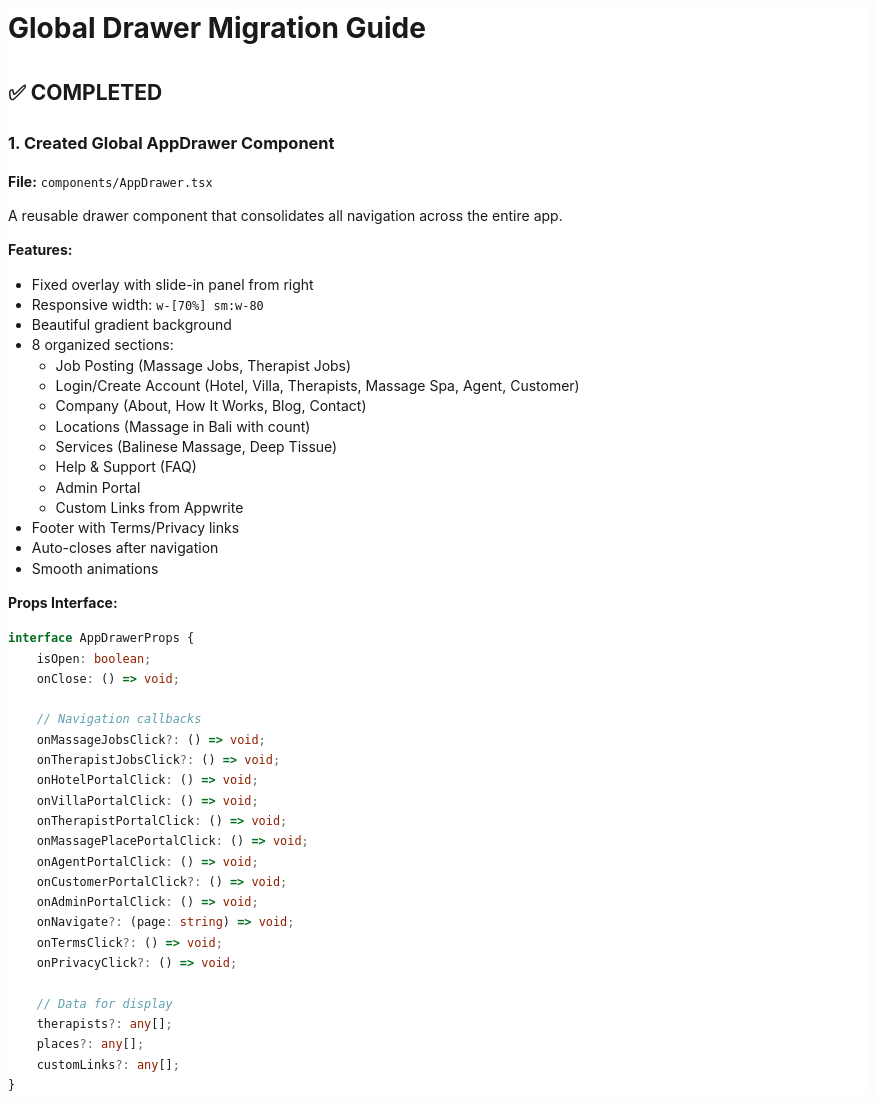 # Global Drawer Migration Guide

## ✅ COMPLETED

### 1. Created Global AppDrawer Component
**File:** `components/AppDrawer.tsx`

A reusable drawer component that consolidates all navigation across the entire app.

**Features:**
- Fixed overlay with slide-in panel from right
- Responsive width: `w-[70%] sm:w-80`
- Beautiful gradient background
- 8 organized sections:
  - Job Posting (Massage Jobs, Therapist Jobs)
  - Login/Create Account (Hotel, Villa, Therapists, Massage Spa, Agent, Customer)
  - Company (About, How It Works, Blog, Contact)
  - Locations (Massage in Bali with count)
  - Services (Balinese Massage, Deep Tissue)
  - Help & Support (FAQ)
  - Admin Portal
  - Custom Links from Appwrite
- Footer with Terms/Privacy links
- Auto-closes after navigation
- Smooth animations

**Props Interface:**
```typescript
interface AppDrawerProps {
    isOpen: boolean;
    onClose: () => void;
    
    // Navigation callbacks
    onMassageJobsClick?: () => void;
    onTherapistJobsClick?: () => void;
    onHotelPortalClick: () => void;
    onVillaPortalClick: () => void;
    onTherapistPortalClick: () => void;
    onMassagePlacePortalClick: () => void;
    onAgentPortalClick: () => void;
    onCustomerPortalClick?: () => void;
    onAdminPortalClick: () => void;
    onNavigate?: (page: string) => void;
    onTermsClick?: () => void;
    onPrivacyClick?: () => void;
    
    // Data for display
    therapists?: any[];
    places?: any[];
    customLinks?: any[];
}
```
